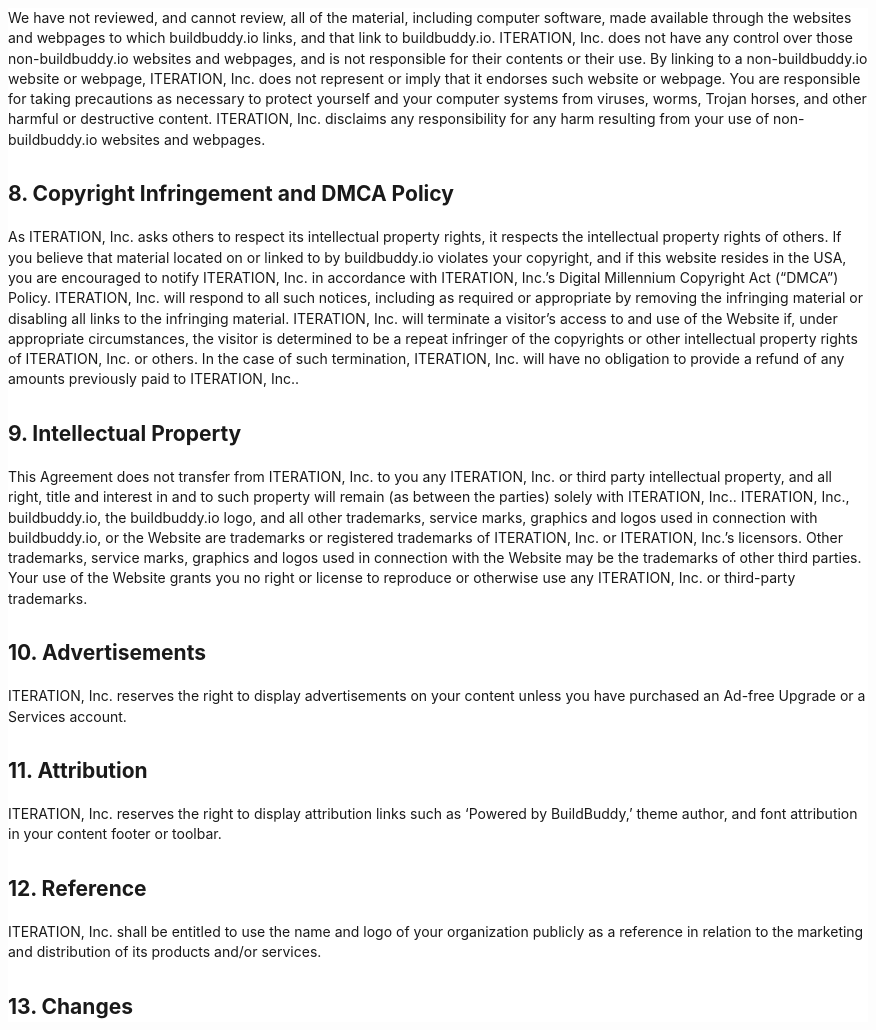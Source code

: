 We have not reviewed, and cannot review, all of the material, including computer software, made available through the websites and webpages to which buildbuddy.io links, and that link to buildbuddy.io. ITERATION, Inc. does not have any control over those non-buildbuddy.io websites and webpages, and is not responsible for their contents or their use. By linking to a non-buildbuddy.io website or webpage, ITERATION, Inc. does not represent or imply that it endorses such website or webpage. You are responsible for taking precautions as necessary to protect yourself and your computer systems from viruses, worms, Trojan horses, and other harmful or destructive content. ITERATION, Inc. disclaims any responsibility for any harm resulting from your use of non-buildbuddy.io websites and webpages.

## 8. Copyright Infringement and DMCA Policy

As ITERATION, Inc. asks others to respect its intellectual property rights, it respects the intellectual property rights of others. If you believe that material located on or linked to by buildbuddy.io violates your copyright, and if this website resides in the USA, you are encouraged to notify ITERATION, Inc. in accordance with ITERATION, Inc.’s Digital Millennium Copyright Act (“DMCA”) Policy. ITERATION, Inc. will respond to all such notices, including as required or appropriate by removing the infringing material or disabling all links to the infringing material. ITERATION, Inc. will terminate a visitor’s access to and use of the Website if, under appropriate circumstances, the visitor is determined to be a repeat infringer of the copyrights or other intellectual property rights of ITERATION, Inc. or others. In the case of such termination, ITERATION, Inc. will have no obligation to provide a refund of any amounts previously paid to ITERATION, Inc..

## 9. Intellectual Property

This Agreement does not transfer from ITERATION, Inc. to you any ITERATION, Inc. or third party intellectual property, and all right, title and interest in and to such property will remain (as between the parties) solely with ITERATION, Inc.. ITERATION, Inc., buildbuddy.io, the buildbuddy.io logo, and all other trademarks, service marks, graphics and logos used in connection with buildbuddy.io, or the Website are trademarks or registered trademarks of ITERATION, Inc. or ITERATION, Inc.’s licensors. Other trademarks, service marks, graphics and logos used in connection with the Website may be the trademarks of other third parties. Your use of the Website grants you no right or license to reproduce or otherwise use any ITERATION, Inc. or third-party trademarks.

## 10. Advertisements

ITERATION, Inc. reserves the right to display advertisements on your content unless you have purchased an Ad-free Upgrade or a Services account.

## 11. Attribution

ITERATION, Inc. reserves the right to display attribution links such as ‘Powered by BuildBuddy,’ theme author, and font attribution in your content footer or toolbar.

## 12. Reference

ITERATION, Inc. shall be entitled to use the name and logo of your organization publicly as a reference in relation to the marketing and distribution of its products and/or services.

## 13. Changes
